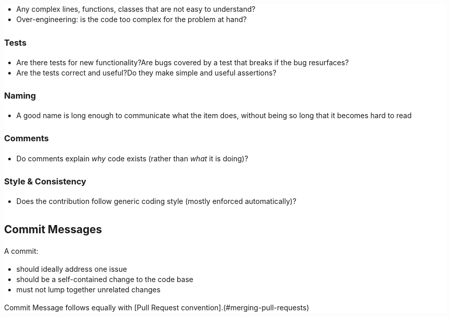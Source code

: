 - Any complex lines, functions, classes that are not easy to understand?
- Over-engineering: is the code too complex for the problem at hand?

### Tests

- Are there tests for new functionality?Are bugs covered by a test that breaks if the bug resurfaces?
- Are the tests correct and useful?Do they make simple and useful assertions?

### Naming

- A good name is long enough to communicate what the item does, without being so long that it becomes hard to read

### Comments

- Do comments explain *why* code exists (rather than *what* it is doing)?

### Style & Consistency

- Does the contribution follow generic coding style (mostly enforced automatically)?

## Commit Messages

A commit:

- should ideally address one issue
- should be a self-contained change to the code base
- must not lump together unrelated changes

Commit Message follows equally with [Pull Request convention].(#merging-pull-requests)